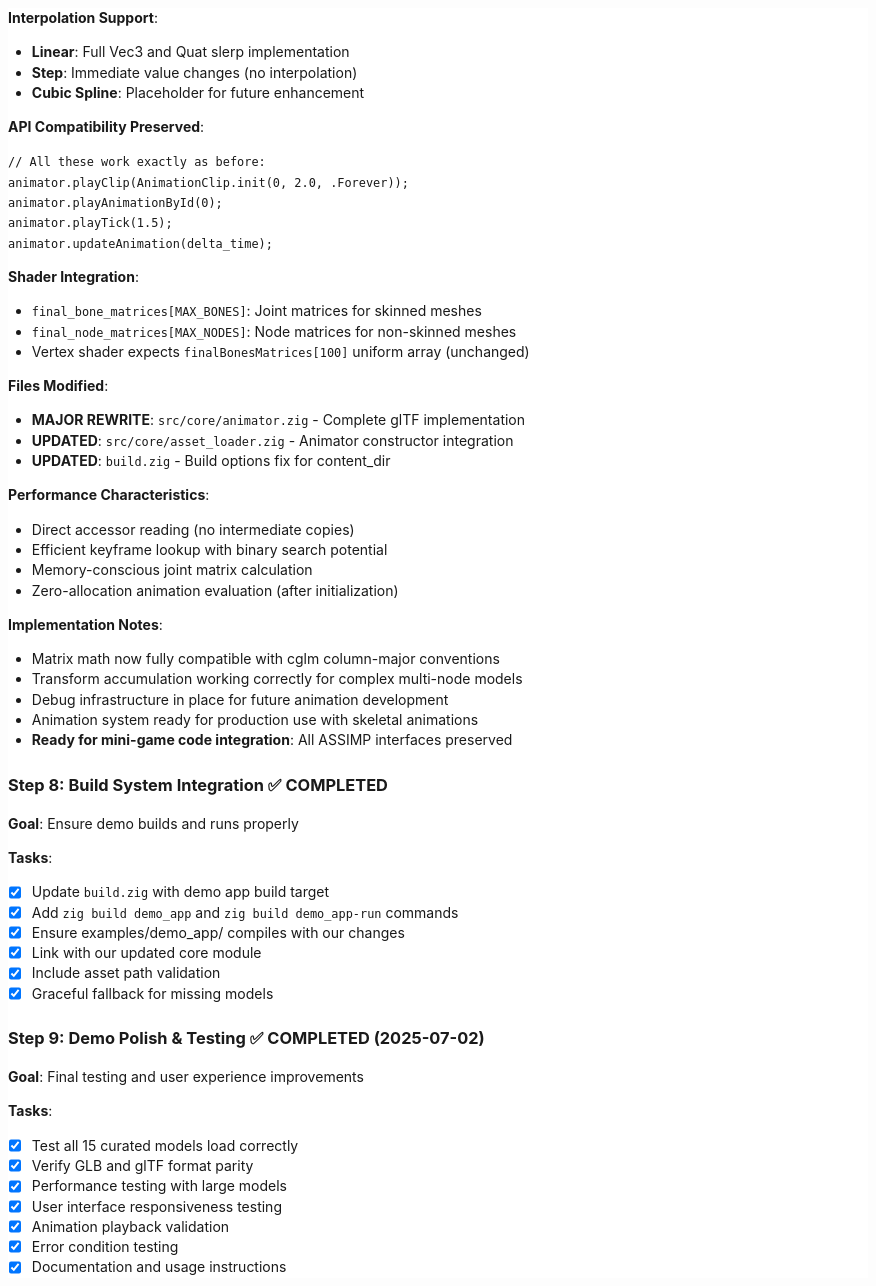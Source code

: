 **Interpolation Support**:
- **Linear**: Full Vec3 and Quat slerp implementation
- **Step**: Immediate value changes (no interpolation)
- **Cubic Spline**: Placeholder for future enhancement

**API Compatibility Preserved**:
```zig
// All these work exactly as before:
animator.playClip(AnimationClip.init(0, 2.0, .Forever));
animator.playAnimationById(0);
animator.playTick(1.5);
animator.updateAnimation(delta_time);
```

**Shader Integration**:
- `final_bone_matrices[MAX_BONES]`: Joint matrices for skinned meshes
- `final_node_matrices[MAX_NODES]`: Node matrices for non-skinned meshes
- Vertex shader expects `finalBonesMatrices[100]` uniform array (unchanged)

**Files Modified**:
- **MAJOR REWRITE**: `src/core/animator.zig` - Complete glTF implementation
- **UPDATED**: `src/core/asset_loader.zig` - Animator constructor integration
- **UPDATED**: `build.zig` - Build options fix for content_dir

**Performance Characteristics**:
- Direct accessor reading (no intermediate copies)
- Efficient keyframe lookup with binary search potential
- Memory-conscious joint matrix calculation
- Zero-allocation animation evaluation (after initialization)

**Implementation Notes**:
- Matrix math now fully compatible with cglm column-major conventions
- Transform accumulation working correctly for complex multi-node models
- Debug infrastructure in place for future animation development
- Animation system ready for production use with skeletal animations
- **Ready for mini-game code integration**: All ASSIMP interfaces preserved

### Step 8: Build System Integration ✅ COMPLETED
**Goal**: Ensure demo builds and runs properly

**Tasks**:
- [x] Update `build.zig` with demo app build target
- [x] Add `zig build demo_app` and `zig build demo_app-run` commands
- [x] Ensure examples/demo_app/ compiles with our changes
- [x] Link with our updated core module
- [x] Include asset path validation
- [x] Graceful fallback for missing models

### Step 9: Demo Polish & Testing ✅ COMPLETED (2025-07-02)
**Goal**: Final testing and user experience improvements

**Tasks**:
- [x] Test all 15 curated models load correctly
- [x] Verify GLB and glTF format parity
- [x] Performance testing with large models
- [x] User interface responsiveness testing
- [x] Animation playback validation
- [x] Error condition testing
- [x] Documentation and usage instructions
